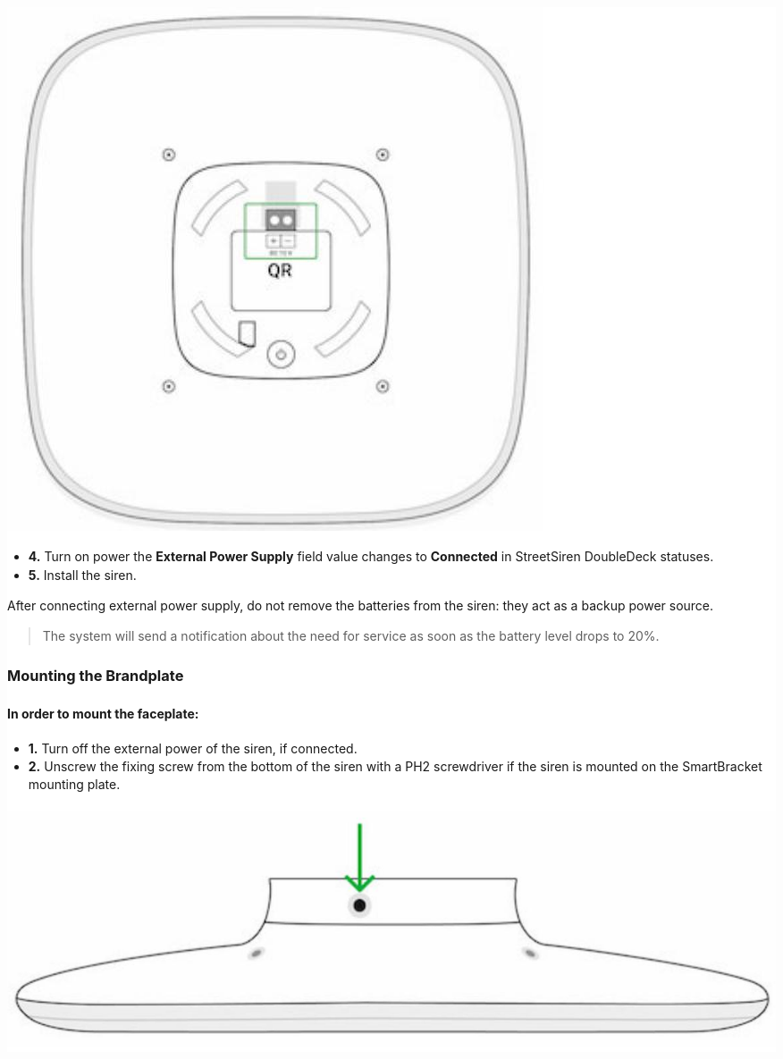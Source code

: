 ![](_page_17_Picture_8.jpeg)

- **4.** Turn on power the **External Power Supply** field value changes to **Connected** in StreetSiren DoubleDeck statuses.
- **5.** Install the siren.

After connecting external power supply, do not remove the batteries from the siren: they act as a backup power source.

> The system will send a notification about the need for service as soon as the battery level drops to 20%.

### Mounting the Brandplate

#### **In order to mount the faceplate:**

- **1.** Turn off the external power of the siren, if connected.
- **2.** Unscrew the fixing screw from the bottom of the siren with a PH2 screwdriver if the siren is mounted on the SmartBracket mounting plate.

![](_page_18_Figure_8.jpeg)
